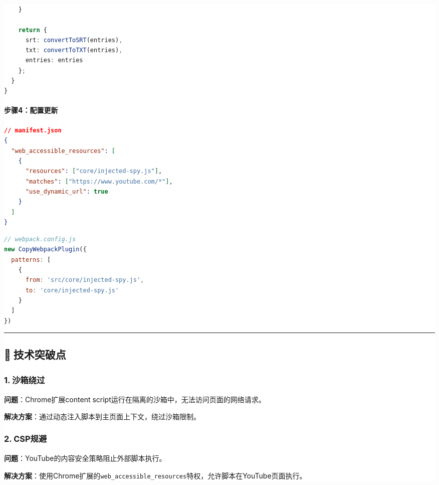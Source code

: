 ```typescript
    }
    
    return {
      srt: convertToSRT(entries),
      txt: convertToTXT(entries),
      entries: entries
    };
  }
}
```

#### 步骤4：配置更新

```json
// manifest.json
{
  "web_accessible_resources": [
    {
      "resources": ["core/injected-spy.js"],
      "matches": ["https://www.youtube.com/*"],
      "use_dynamic_url": true
    }
  ]
}
```

```javascript
// webpack.config.js
new CopyWebpackPlugin({
  patterns: [
    {
      from: 'src/core/injected-spy.js',
      to: 'core/injected-spy.js'
    }
  ]
})
```

---

## 🎯 技术突破点

### 1. 沙箱绕过

**问题**：Chrome扩展content script运行在隔离的沙箱中，无法访问页面的网络请求。

**解决方案**：通过动态注入脚本到主页面上下文，绕过沙箱限制。

### 2. CSP规避

**问题**：YouTube的内容安全策略阻止外部脚本执行。

**解决方案**：使用Chrome扩展的`web_accessible_resources`特权，允许脚本在YouTube页面执行。
